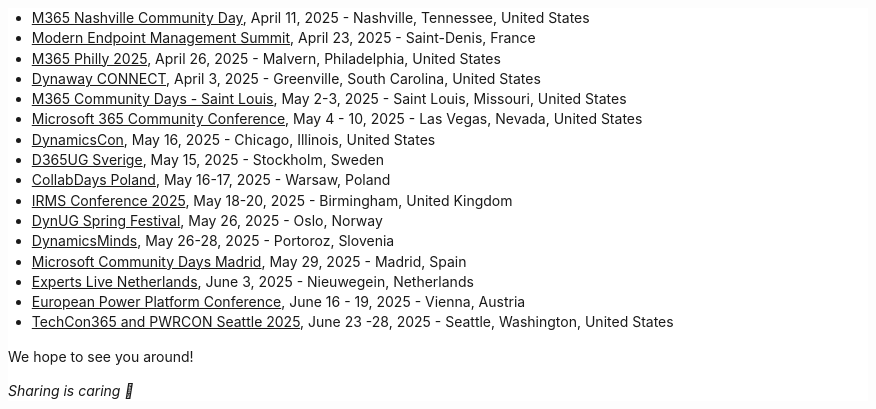 * [M365 Nashville Community Day](https://www.communitydays.org/event/2025-04-11/m365-nashville-community-day), April 11, 2025 - Nashville, Tennessee, United States
* [Modern Endpoint Management Summit](https://www.communitydays.org/event/2025-04-23/modern-endpoint-management-summit-2025-emea-edition), April 23, 2025 - Saint-Denis, France
* [M365 Philly 2025](https://www.communitydays.org/event/2025-04-26/m365-philly-2025), April 26, 2025 - Malvern, Philadelphia, United States
* [Dynaway CONNECT](https://www.communitydays.org/event/2025-04-28/dynaway-connect-2025), April 3, 2025 - Greenville, South Carolina, United States
* [M365 Community Days - Saint Louis](https://www.communitydays.org/event/2025-05-02/m365-community-days-saint-louis), May 2-3, 2025 - Saint Louis, Missouri, United States
* [Microsoft 365 Community Conference](https://www.communitydays.org/event/2025-05-04/microsoft-365-community-conference), May 4 - 10, 2025 - Las Vegas, Nevada, United States
* [DynamicsCon](https://www.communitydays.org/event/2025-05-13/dynamicscon-2025), May 16, 2025 - Chicago, Illinois, United States
* [D365UG Sverige](https://www.communitydays.org/event/2025-05-15/d365ug-sverige), May 15, 2025 - Stockholm, Sweden
* [CollabDays Poland](https://www.collabdays.org/2025-poland/), May 16-17, 2025 - Warsaw, Poland
* [IRMS Conference 2025](https://www.communitydays.org/event/2025-05-18/irms-conference-2025), May 18-20, 2025 - Birmingham, United Kingdom
* [DynUG Spring Festival](https://www.dynug.no/arrangementer/dynug-varfestival/), May 26, 2025 - Oslo, Norway
* [DynamicsMinds](https://www.communitydays.org/event/2025-05-26/dynamicsminds-2025),  May 26-28, 2025 - Portoroz, Slovenia
* [Microsoft Community Days Madrid](https://www.communitydays.org/event/2025-05-29/microsoft-community-days-madrid), May 29, 2025 - Madrid, Spain
* [Experts Live Netherlands](https://www.communitydays.org/event/2025-06-03/experts-live-netherlands), June 3, 2025 - Nieuwegein, Netherlands
* [European Power Platform Conference](https://www.communitydays.org/event/2025-06-16/european-power-platform-conference), June 16 - 19, 2025 - Vienna, Austria
* [TechCon365 and PWRCON Seattle 2025](https://www.communitydays.org/event/2025-06-23/techcon365-and-pwrcon-seattle-2025), June 23 -28, 2025 - Seattle, Washington, United States

We hope to see you around!

_Sharing is caring 🧡_
